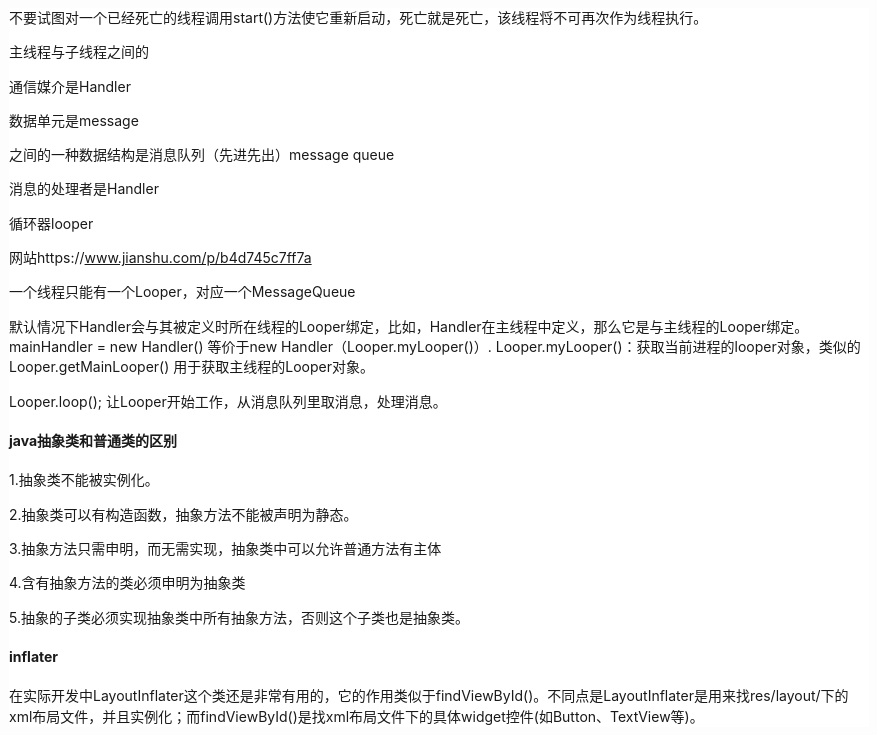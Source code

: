 





不要试图对一个已经死亡的线程调用start()方法使它重新启动，死亡就是死亡，该线程将不可再次作为线程执行。





主线程与子线程之间的

通信媒介是Handler

数据单元是message

之间的一种数据结构是消息队列（先进先出）message queue

消息的处理者是Handler

循环器looper

网站https://www.jianshu.com/p/b4d745c7ff7a



一个线程只能有一个Looper，对应一个MessageQueue

默认情况下Handler会与其被定义时所在线程的Looper绑定，比如，Handler在主线程中定义，那么它是与主线程的Looper绑定。 mainHandler = new Handler() 等价于new Handler（Looper.myLooper()）. Looper.myLooper()：获取当前进程的looper对象，类似的 Looper.getMainLooper() 用于获取主线程的Looper对象。 

 Looper.loop(); 让Looper开始工作，从消息队列里取消息，处理消息。 







#### java抽象类和普通类的区别

1.抽象类不能被实例化。

2.抽象类可以有构造函数，抽象方法不能被声明为静态。

3.抽象方法只需申明，而无需实现，抽象类中可以允许普通方法有主体

4.含有抽象方法的类必须申明为抽象类

5.抽象的子类必须实现抽象类中所有抽象方法，否则这个子类也是抽象类。









#### inflater

在实际开发中LayoutInflater这个类还是非常有用的，它的作用类似于findViewById()。不同点是LayoutInflater是用来找res/layout/下的xml布局文件，并且实例化；而findViewById()是找xml布局文件下的具体widget控件(如Button、TextView等)。






